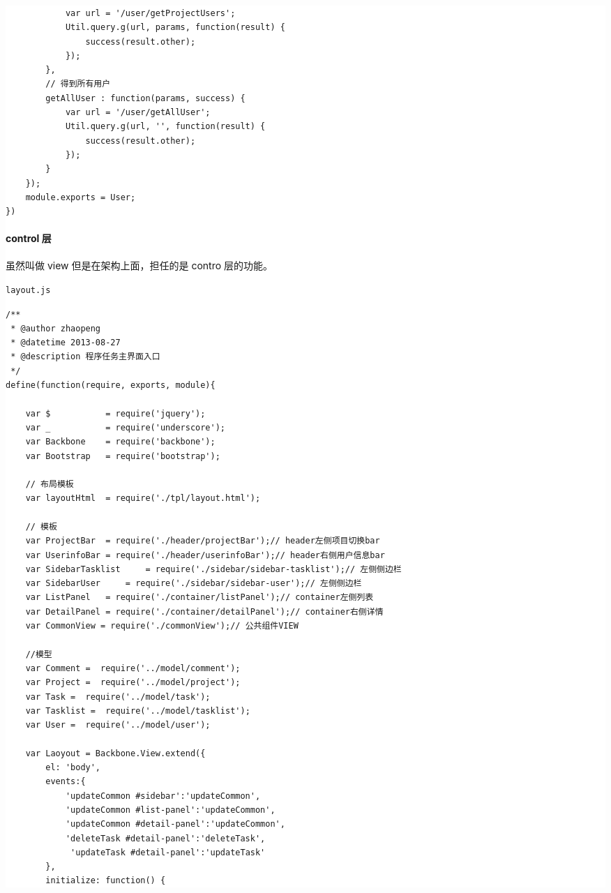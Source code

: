 ```
			var url = '/user/getProjectUsers';
			Util.query.g(url, params, function(result) {
				success(result.other);
			});
		},
		// 得到所有用户
		getAllUser : function(params, success) {
			var url = '/user/getAllUser';
			Util.query.g(url, '', function(result) {
				success(result.other);
			});
		}
	});
	module.exports = User;
})
```

#### control 层
虽然叫做 view 但是在架构上面，担任的是 contro 层的功能。

`layout.js`

```
/**
 * @author zhaopeng
 * @datetime 2013-08-27
 * @description 程序任务主界面入口
 */
define(function(require, exports, module){

	var $ 			= require('jquery');
	var _ 			= require('underscore');
	var Backbone 	= require('backbone');
	var Bootstrap 	= require('bootstrap');

	// 布局模板
	var layoutHtml 	= require('./tpl/layout.html');

	// 模板
	var ProjectBar 	= require('./header/projectBar');// header左侧项目切换bar
	var UserinfoBar = require('./header/userinfoBar');// header右侧用户信息bar
	var SidebarTasklist 	= require('./sidebar/sidebar-tasklist');// 左侧侧边栏
	var SidebarUser 	= require('./sidebar/sidebar-user');// 左侧侧边栏
	var ListPanel 	= require('./container/listPanel');// container左侧列表
	var DetailPanel = require('./container/detailPanel');// container右侧详情
	var CommonView = require('./commonView');// 公共组件VIEW

    //模型
    var Comment =  require('../model/comment');
    var Project =  require('../model/project');
    var Task =  require('../model/task');
    var Tasklist =  require('../model/tasklist');
    var User =  require('../model/user');

	var Laoyout = Backbone.View.extend({
		el: 'body',
        events:{
        	'updateCommon #sidebar':'updateCommon',
        	'updateCommon #list-panel':'updateCommon',
            'updateCommon #detail-panel':'updateCommon',
            'deleteTask #detail-panel':'deleteTask',
             'updateTask #detail-panel':'updateTask'
        },			
        initialize: function() {
```